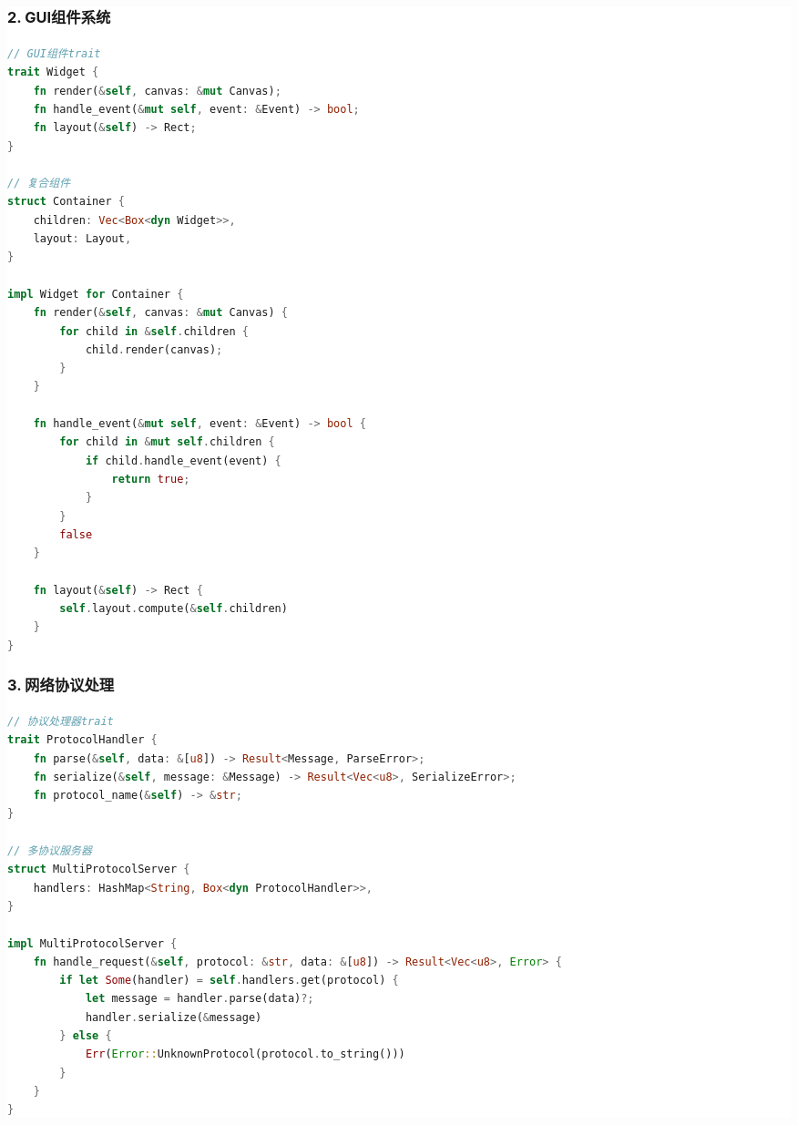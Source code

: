 ### 2. GUI组件系统

```rust
// GUI组件trait
trait Widget {
    fn render(&self, canvas: &mut Canvas);
    fn handle_event(&mut self, event: &Event) -> bool;
    fn layout(&self) -> Rect;
}

// 复合组件
struct Container {
    children: Vec<Box<dyn Widget>>,
    layout: Layout,
}

impl Widget for Container {
    fn render(&self, canvas: &mut Canvas) {
        for child in &self.children {
            child.render(canvas);
        }
    }
    
    fn handle_event(&mut self, event: &Event) -> bool {
        for child in &mut self.children {
            if child.handle_event(event) {
                return true;
            }
        }
        false
    }
    
    fn layout(&self) -> Rect {
        self.layout.compute(&self.children)
    }
}
```

### 3. 网络协议处理

```rust
// 协议处理器trait
trait ProtocolHandler {
    fn parse(&self, data: &[u8]) -> Result<Message, ParseError>;
    fn serialize(&self, message: &Message) -> Result<Vec<u8>, SerializeError>;
    fn protocol_name(&self) -> &str;
}

// 多协议服务器
struct MultiProtocolServer {
    handlers: HashMap<String, Box<dyn ProtocolHandler>>,
}

impl MultiProtocolServer {
    fn handle_request(&self, protocol: &str, data: &[u8]) -> Result<Vec<u8>, Error> {
        if let Some(handler) = self.handlers.get(protocol) {
            let message = handler.parse(data)?;
            handler.serialize(&message)
        } else {
            Err(Error::UnknownProtocol(protocol.to_string()))
        }
    }
}
```
